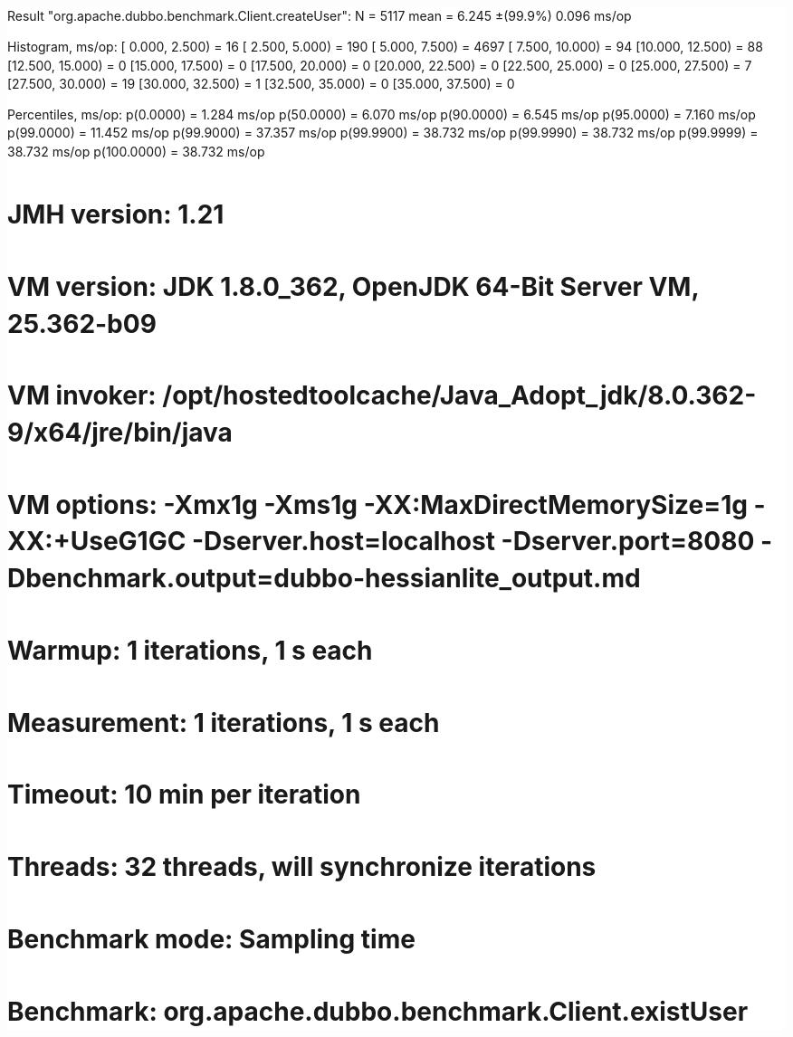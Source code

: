 

Result "org.apache.dubbo.benchmark.Client.createUser":
  N = 5117
  mean =      6.245 ±(99.9%) 0.096 ms/op

  Histogram, ms/op:
    [ 0.000,  2.500) = 16 
    [ 2.500,  5.000) = 190 
    [ 5.000,  7.500) = 4697 
    [ 7.500, 10.000) = 94 
    [10.000, 12.500) = 88 
    [12.500, 15.000) = 0 
    [15.000, 17.500) = 0 
    [17.500, 20.000) = 0 
    [20.000, 22.500) = 0 
    [22.500, 25.000) = 0 
    [25.000, 27.500) = 7 
    [27.500, 30.000) = 19 
    [30.000, 32.500) = 1 
    [32.500, 35.000) = 0 
    [35.000, 37.500) = 0 

  Percentiles, ms/op:
      p(0.0000) =      1.284 ms/op
     p(50.0000) =      6.070 ms/op
     p(90.0000) =      6.545 ms/op
     p(95.0000) =      7.160 ms/op
     p(99.0000) =     11.452 ms/op
     p(99.9000) =     37.357 ms/op
     p(99.9900) =     38.732 ms/op
     p(99.9990) =     38.732 ms/op
     p(99.9999) =     38.732 ms/op
    p(100.0000) =     38.732 ms/op


# JMH version: 1.21
# VM version: JDK 1.8.0_362, OpenJDK 64-Bit Server VM, 25.362-b09
# VM invoker: /opt/hostedtoolcache/Java_Adopt_jdk/8.0.362-9/x64/jre/bin/java
# VM options: -Xmx1g -Xms1g -XX:MaxDirectMemorySize=1g -XX:+UseG1GC -Dserver.host=localhost -Dserver.port=8080 -Dbenchmark.output=dubbo-hessianlite_output.md
# Warmup: 1 iterations, 1 s each
# Measurement: 1 iterations, 1 s each
# Timeout: 10 min per iteration
# Threads: 32 threads, will synchronize iterations
# Benchmark mode: Sampling time
# Benchmark: org.apache.dubbo.benchmark.Client.existUser
